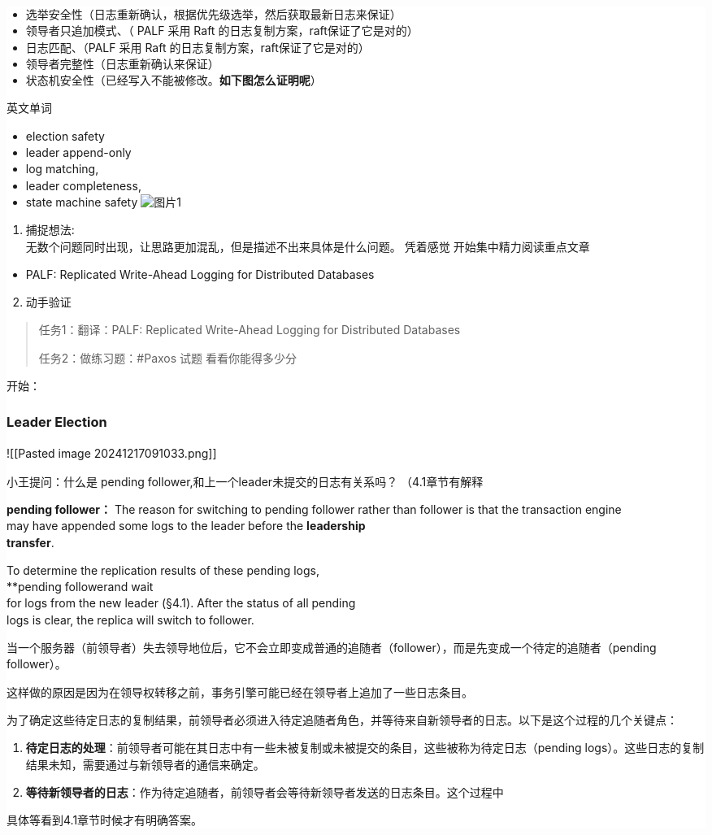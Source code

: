 - 选举安全性（日志重新确认，根据优先级选举，然后获取最新日志来保证）
- 领导者只追加模式、（ PALF 采用 Raft 的日志复制方案，raft保证了它是对的）
- 日志匹配、（PALF 采用 Raft 的日志复制方案，raft保证了它是对的）
- 领导者完整性（日志重新确认来保证）
- 状态机安全性（已经写入不能被修改。**如下图怎么证明呢**）


英文单词
- election safety
- leader append-only
- log matching,
- leader completeness,
-  state machine safety
![图片1](https://cdn.nlark.com/yuque/0/2024/png/215144/1734682545213-e4e46bcb-df76-4f40-a566-74c8b3a4db07.png?x-oss-process=image%2Fformat%2Cwebp)
              


1. 捕捉想法:  
   无数个问题同时出现，让思路更加混乱，但是描述不出来具体是什么问题。
   凭着感觉  开始集中精力阅读重点文章
  - PALF: Replicated Write-Ahead Logging for Distributed Databases 
  
2. 动手验证
  > 任务1：翻译：PALF: Replicated Write-Ahead Logging for Distributed Databases
  > 
  > 任务2：做练习题：#Paxos 试题 看看你能得多少分
  

开始：


### Leader Election

![[Pasted image 20241217091033.png]]

小王提问：什么是 pending follower,和上一个leader未提交的日志有关系吗？ （4.1章节有解释


 **pending follower：**
The reason for switching to  pending follower rather than follower is that the transaction engine  
may have appended some logs to the leader before the **leadership**  
**transfer**.

To determine the replication results of these pending logs,  
 **pending followerand wait  
for logs from the new leader (§4.1). After the status of all pending  
logs is clear, the replica will switch to follower.

当一个服务器（前领导者）失去领导地位后，它不会立即变成普通的追随者（follower），而是先变成一个待定的追随者（pending follower）。

这样做的原因是因为在领导权转移之前，事务引擎可能已经在领导者上追加了一些日志条目。

为了确定这些待定日志的复制结果，前领导者必须进入待定追随者角色，并等待来自新领导者的日志。以下是这个过程的几个关键点：

1. **待定日志的处理**：前领导者可能在其日志中有一些未被复制或未被提交的条目，这些被称为待定日志（pending logs）。这些日志的复制结果未知，需要通过与新领导者的通信来确定。
    
2. **等待新领导者的日志**：作为待定追随者，前领导者会等待新领导者发送的日志条目。这个过程中

具体等看到4.1章节时候才有明确答案。
